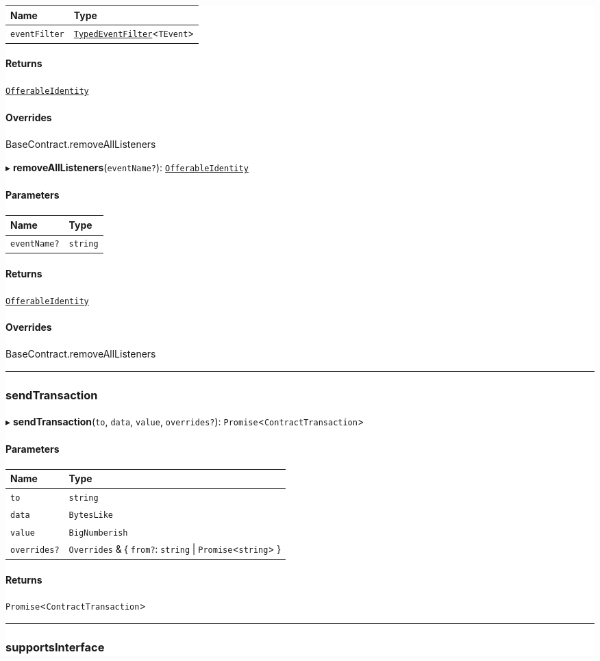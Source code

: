 | Name | Type |
| :------ | :------ |
| `eventFilter` | [`TypedEventFilter`](ethers_common.TypedEventFilter.md)<`TEvent`\> |

#### Returns

[`OfferableIdentity`](ethers_OfferableIdentity.OfferableIdentity.md)

#### Overrides

BaseContract.removeAllListeners

▸ **removeAllListeners**(`eventName?`): [`OfferableIdentity`](ethers_OfferableIdentity.OfferableIdentity.md)

#### Parameters

| Name | Type |
| :------ | :------ |
| `eventName?` | `string` |

#### Returns

[`OfferableIdentity`](ethers_OfferableIdentity.OfferableIdentity.md)

#### Overrides

BaseContract.removeAllListeners

___

### sendTransaction

▸ **sendTransaction**(`to`, `data`, `value`, `overrides?`): `Promise`<`ContractTransaction`\>

#### Parameters

| Name | Type |
| :------ | :------ |
| `to` | `string` |
| `data` | `BytesLike` |
| `value` | `BigNumberish` |
| `overrides?` | `Overrides` & { `from?`: `string` \| `Promise`<`string`\>  } |

#### Returns

`Promise`<`ContractTransaction`\>

___

### supportsInterface
